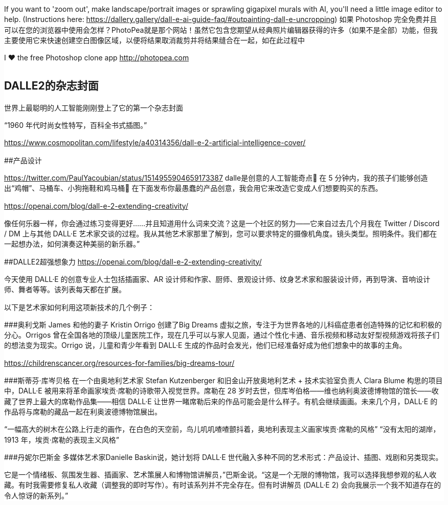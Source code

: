 If you want to 'zoom out', make landscape/portrait images or sprawling gigapixel murals with AI, you'll need a little image editor to help. (Instructions here: https://dallery.gallery/dall-e-ai-guide-faq/#outpainting-dall-e-uncropping)
如果 Photoshop 完全免费并且可以在您的浏览器中使用会怎样？PhotoPea就是那个网站！虽然它包含您期望从经典照片编辑器获得的许多（如果不是全部）功能，但我主要使用它来快速创建空白图像区域，以便将结果取消裁剪并将结果缝合在一起，如在此过程中


I ❤️ the free Photoshop clone app http://photopea.com

## DALLE2的杂志封面

世界上最聪明的人工智能刚刚登上了它的第一个杂志封面

“1960 年代时尚女性特写，百科全书式插图。” 

https://www.cosmopolitan.com/lifestyle/a40314356/dall-e-2-artificial-intelligence-cover/


##产品设计

https://twitter.com/PaulYacoubian/status/1514955904659173387
dalle是创意的人工智能奇点🤯
在 5 分钟内，我的孩子们能够创造出“鸡帽”、马桶车、小狗拖鞋和鸡马桶🤣
在下面发布你最愚蠢的产品创意，我会用它来改造它变成人们想要购买的东西。

https://openai.com/blog/dall-e-2-extending-creativity/

像任何乐器一样，你会通过练习变得更好……并且知道用什么词来交流？这是一个社区的努力——它来自过去几个月我在 Twitter / Discord / DM 上与其他 DALL·E 艺术家交谈的过程。我从其他艺术家那里了解到，您可以要求特定的摄像机角度。镜头类型。照明条件。我们都在一起想办法，如何演奏这种美丽的新乐器。”






##DALLE2超强想象力
https://openai.com/blog/dall-e-2-extending-creativity/

今天使用 DALL·E 的创意专业人士包括插画家、AR 设计师和作家、厨师、景观设计师、纹身艺术家和服装设计师，再到导演、音响设计师、舞者等等。该列表每天都在扩展。

以下是艺术家如何利用这项新技术的几个例子：

###奥利戈斯
James 和他的妻子 Kristin Orrigo 创建了Big Dreams 虚拟之旅，专注于为世界各地的儿科癌症患者创造特殊的记忆和积极的分心。Orrigos 曾在全国各地的顶级儿童医院工作，现在几乎可以与家人见面，通过个性化卡通、音乐视频和移动友好型视频游戏将孩子们的想法变为现实。Orrigo 说，儿童和青少年看到 DALL·E 生成的作品时会发光，他们已经准备好成为他们想象中的故事的主角。

https://childrenscancer.org/resources-for-families/big-dreams-tour/

###斯蒂芬·库岑贝格
在一个由奥地利艺术家 Stefan Kutzenberger 和旧金山开放奥地利艺术 + 技术实验室负责人 Clara Blume 构思的项目中，DALL·E 被用来将革命画家埃贡·席勒的诗歌带入视觉世界。席勒在 28 岁时去世，但库岑伯格——维也纳利奥波德博物馆的馆长——收藏了世界上最大的席勒作品集——相信 DALL·E 让世界一睹席勒后来的作品可能会是什么样子。有机会继续画画。未来几个月，DALL·E 的作品将与席勒的藏品一起在利奥波德博物馆展出。

“一幅高大的树木在公路上行走的画作，在白色的天空前，鸟儿叽叽喳喳颤抖着，奥地利表现主义画家埃贡·席勒的风格”
“没有太阳的湖岸，1913 年，埃贡·席勒的表现主义风格”


###丹妮尔巴斯金
多媒体艺术家Danielle Baskin说，她计划将 DALL·E 世代融入多种不同的艺术形式：产品设计、插图、戏剧和另类现实。

它是一个情绪板、氛围发生器、插画家、艺术策展人和博物馆讲解员，”巴斯金说。“这是一个无限的博物馆，我可以选择我想参观的私人收藏。有时我需要修复私人收藏（调整我的即时写作）。有时该系列并不完全存在。但有时讲解员 (DALL·E 2) 会向我展示一个我不知道存在的令人惊讶的新系列。”
